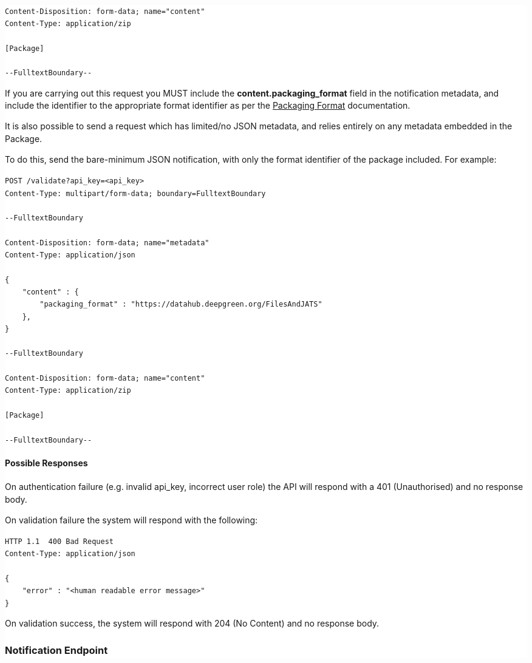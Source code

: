     Content-Disposition: form-data; name="content"
    Content-Type: application/zip
    
    [Package]
    
    --FulltextBoundary--

If you are carrying out this request you MUST include the **content.packaging_format** field in the notification metadata, 
and include the identifier to the appropriate format identifier as per the [Packaging Format](https://github.com/OA-DeepGreen/jper/blob/develop/docs/api/PACKAGING.md) documentation.

It is also possible to send a request which has limited/no JSON metadata, and relies entirely on any metadata embedded in the Package.

To do this, send the bare-minimum JSON notification, with only the format identifier of the package included.  For example:

    POST /validate?api_key=<api_key>
    Content-Type: multipart/form-data; boundary=FulltextBoundary
    
    --FulltextBoundary
    
    Content-Disposition: form-data; name="metadata"
    Content-Type: application/json
    
    {
        "content" : {
            "packaging_format" : "https://datahub.deepgreen.org/FilesAndJATS"
        },
    }
    
    --FulltextBoundary
    
    Content-Disposition: form-data; name="content"
    Content-Type: application/zip
    
    [Package]
    
    --FulltextBoundary--

#### Possible Responses

On authentication failure (e.g. invalid api_key, incorrect user role) the API will respond with a 401 (Unauthorised) and no response body.

On validation failure the system will respond with the following:

    HTTP 1.1  400 Bad Request
    Content-Type: application/json
    
    {
        "error" : "<human readable error message>"
    }

On validation success, the system will respond with 204 (No Content) and no response body.

### Notification Endpoint

